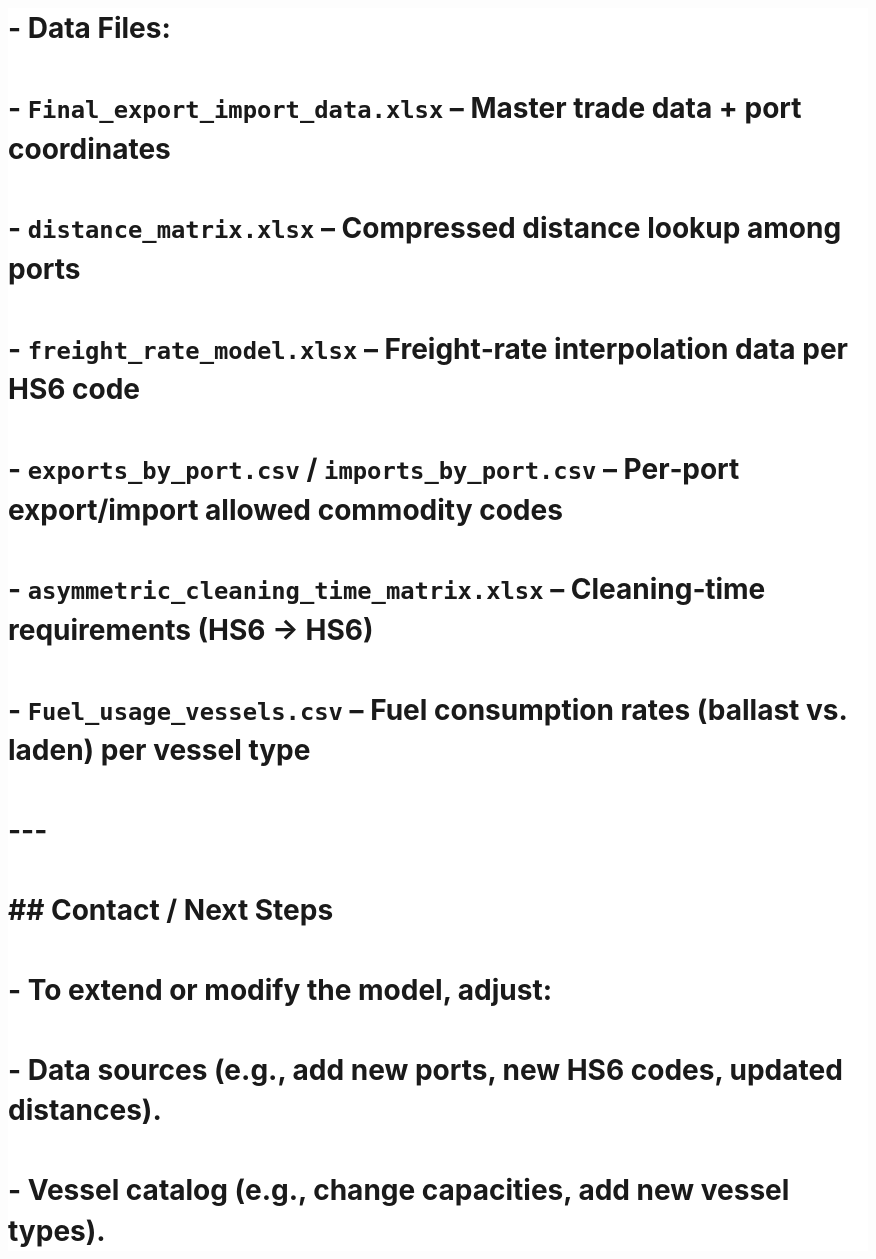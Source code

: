 #

# - **Data Files**:

# - `Final_export_import_data.xlsx` – Master trade data + port coordinates

# - `distance_matrix.xlsx` – Compressed distance lookup among ports

# - `freight_rate_model.xlsx` – Freight‐rate interpolation data per HS6 code

# - `exports_by_port.csv` / `imports_by_port.csv` – Per‐port export/import allowed commodity codes

# - `asymmetric_cleaning_time_matrix.xlsx` – Cleaning‐time requirements (HS6 → HS6)

# - `Fuel_usage_vessels.csv` – Fuel consumption rates (ballast vs. laden) per vessel type

#

# ---

#

# ## Contact / Next Steps

#

# - To extend or modify the model, adjust:

# - **Data sources** (e.g., add new ports, new HS6 codes, updated distances).

# - **Vessel catalog** (e.g., change capacities, add new vessel types).
